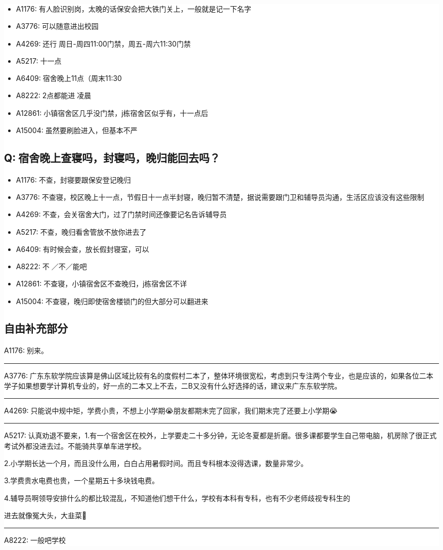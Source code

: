 - A1176: 有人脸识别岗，太晚的话保安会把大铁门关上，一般就是记一下名字

- A3776: 可以随意进出校园

- A4269: 还行 周日-周四11:00门禁，周五-周六11:30门禁

- A5217: 十一点

- A6409: 宿舍晚上11点（周末11:30

- A8222: 2点都能进 凌晨

- A12861: 小镇宿舍区几乎没门禁，j栋宿舍区似乎有，十一点后

- A15004: 虽然要刷脸进入，但基本不严

## Q: 宿舍晚上查寝吗，封寝吗，晚归能回去吗？

- A1176: 不查，封寝要跟保安登记晚归

- A3776: 不查寝，校区晚上十一点，节假日十一点半封寝，晚归暂不清楚，据说需要跟门卫和辅导员沟通，生活区应该没有这些限制

- A4269: 不查，会关宿舍大门，过了门禁时间还像要记名告诉辅导员

- A5217: 不查，晚归看舍管放不放你进去了

- A6409: 有时候会查，放长假封寝室，可以

- A8222: 不 ／不／能吧

- A12861: 不查寝，小镇宿舍区不查晚归，j栋宿舍区不详

- A15004: 不查寝，晚归即使宿舍楼锁门的但大部分可以翻进来

## 自由补充部分

A1176: 别来。

***

A3776: 广东东软学院应该算是佛山区域比较有名的度假村二本了，整体环境很宽松，考虑到只专注两个专业，也是应该的，如果各位二本学子如果想要学计算机专业的，好一点的二本又上不去，二B又没有什么好选择的话，建议来广东东软学院。

***

A4269: 只能说中规中矩，学费小贵，不想上小学期😭朋友都期末完了回家，我们期末完了还要上小学期😭

***

A5217: 认真劝退不要来，1.有一个宿舍区在校外，上学要走二十多分钟，无论冬夏都是折磨。很多课都要学生自己带电脑，机房除了很正式考试外都没进去过。不能骑共享单车进学校。

2.小学期长达一个月，而且没什么用，白白占用暑假时间。而且专科根本没得选课，数量非常少。

3.学费贵水电费也贵，一个星期五十多块钱电费。

4.辅导员啊领导安排什么的都比较混乱，不知道他们想干什么，学校有本科有专科，也有不少老师歧视专科生的

进去就像冤大头，大韭菜💢

***

A8222: 一般吧学校
